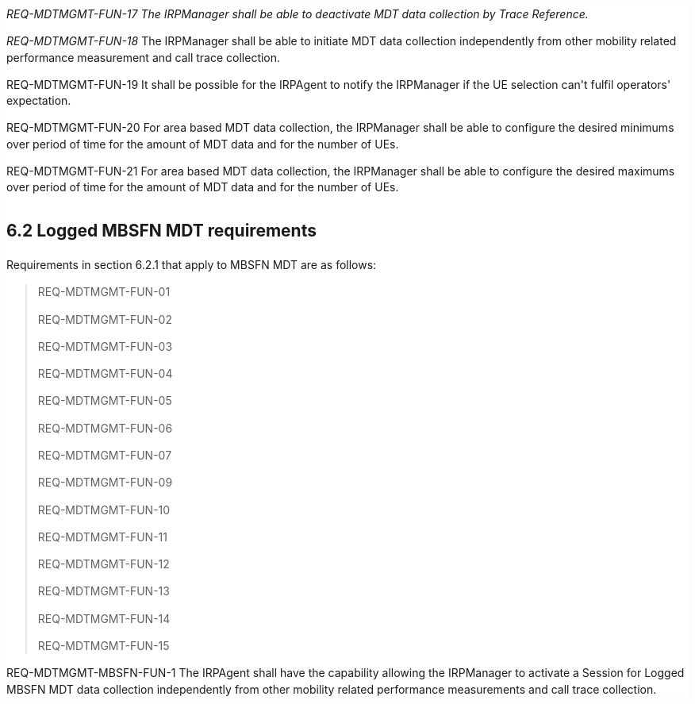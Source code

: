 *REQ-MDTMGMT-FUN-17 The IRPManager shall be able to deactivate MDT data
collection by Trace Reference.*

*REQ-MDTMGMT-FUN-18* The IRPManager shall be able to initiate MDT data
collection independently from other mobility related performance
measurement and call trace collection.

REQ-MDTMGMT-FUN-19 It shall be possible for the IRPAgent to notify the
IRPManager if the UE selection can't fulfil operators' expectation.

REQ-MDTMGMT-FUN-20 For area based MDT data collection, the IRPManager
shall be able to configure the desired minimums over period of time for
the amount of MDT data and for the number of UEs.

REQ-MDTMGMT-FUN-21 For area based MDT data collection, the IRPManager
shall be able to configure the desired maximums over period of time for
the amount of MDT data and for the number of UEs.

6.2 Logged MBSFN MDT requirements
---------------------------------

Requirements in section 6.2.1 that apply to MBSFN MDT are as follows:

> REQ-MDTMGMT-FUN-01
>
> REQ-MDTMGMT-FUN-02
>
> REQ-MDTMGMT-FUN-03
>
> REQ-MDTMGMT-FUN-04
>
> REQ-MDTMGMT-FUN-05
>
> REQ-MDTMGMT-FUN-06
>
> REQ-MDTMGMT-FUN-07
>
> REQ-MDTMGMT-FUN-09
>
> REQ-MDTMGMT-FUN-10
>
> REQ-MDTMGMT-FUN-11
>
> REQ-MDTMGMT-FUN-12
>
> REQ-MDTMGMT-FUN-13
>
> REQ-MDTMGMT-FUN-14
>
> REQ-MDTMGMT-FUN-15

REQ-MDTMGMT-MBSFN-FUN-1 The IRPAgent shall have the capability allowing
the IRPManager to activate a Session for Logged MBSFN MDT data
collection independently from other mobility related performance
measurements and call trace collection.
